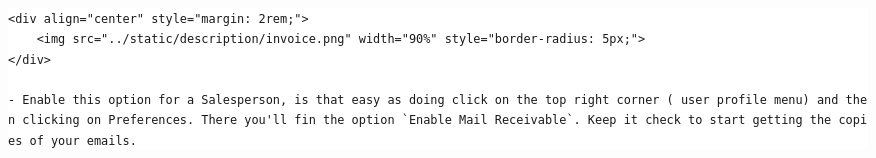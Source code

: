     <div align="center" style="margin: 2rem;">
        <img src="../static/description/invoice.png" width="90%" style="border-radius: 5px;">
    </div>

    - Enable this option for a Salesperson, is that easy as doing click on the top right corner ( user profile menu) and then clicking on Preferences. There you'll fin the option `Enable Mail Receivable`. Keep it check to start getting the copies of your emails.
